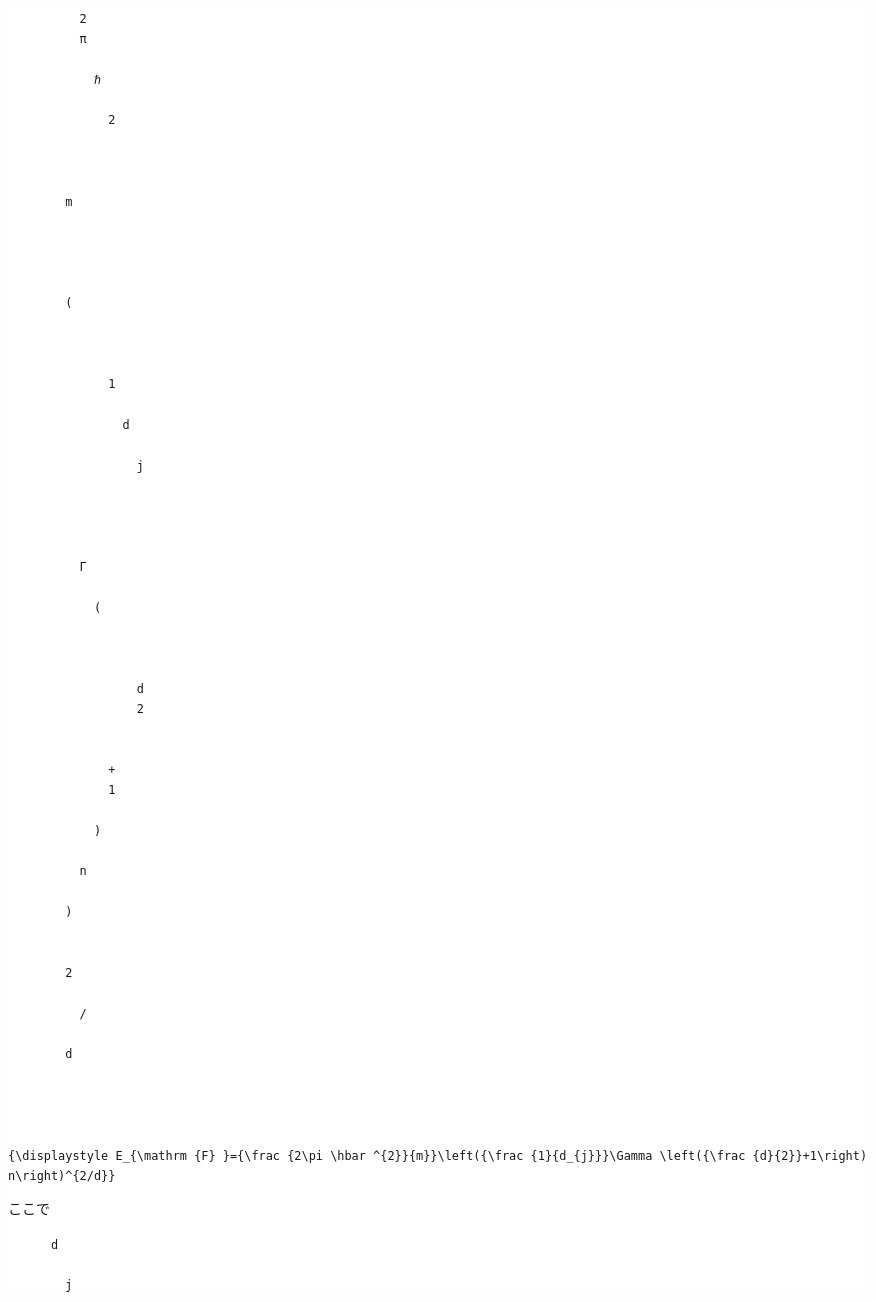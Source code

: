               2
              π
              
                ℏ
                
                  2
                
              
            
            m
          
        
        
          
            (
            
              
                
                  1
                  
                    d
                    
                      j
                    
                  
                
              
              Γ
              
                (
                
                  
                    
                      d
                      2
                    
                  
                  +
                  1
                
                )
              
              n
            
            )
          
          
            2
            
              /
            
            d
          
        
      
    
    {\displaystyle E_{\mathrm {F} }={\frac {2\pi \hbar ^{2}}{m}}\left({\frac {1}{d_{j}}}\Gamma \left({\frac {d}{2}}+1\right)n\right)^{2/d}}
  

ここで
  
    
      
        
          d
          
            j
          
        
      
